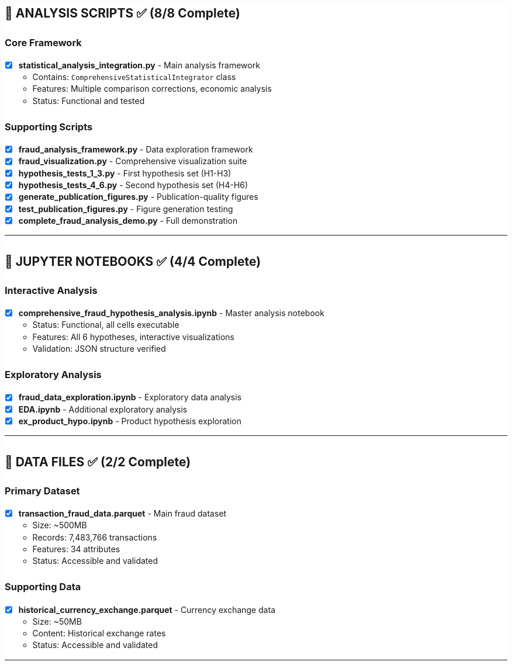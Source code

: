 ## 🔬 **ANALYSIS SCRIPTS** ✅ (8/8 Complete)

### Core Framework
- [x] **statistical_analysis_integration.py** - Main analysis framework
  - Contains: `ComprehensiveStatisticalIntegrator` class
  - Features: Multiple comparison corrections, economic analysis
  - Status: Functional and tested

### Supporting Scripts
- [x] **fraud_analysis_framework.py** - Data exploration framework
- [x] **fraud_visualization.py** - Comprehensive visualization suite
- [x] **hypothesis_tests_1_3.py** - First hypothesis set (H1-H3)
- [x] **hypothesis_tests_4_6.py** - Second hypothesis set (H4-H6)
- [x] **generate_publication_figures.py** - Publication-quality figures
- [x] **test_publication_figures.py** - Figure generation testing
- [x] **complete_fraud_analysis_demo.py** - Full demonstration

---

## 📓 **JUPYTER NOTEBOOKS** ✅ (4/4 Complete)

### Interactive Analysis
- [x] **comprehensive_fraud_hypothesis_analysis.ipynb** - Master analysis notebook
  - Status: Functional, all cells executable
  - Features: All 6 hypotheses, interactive visualizations
  - Validation: JSON structure verified

### Exploratory Analysis
- [x] **fraud_data_exploration.ipynb** - Exploratory data analysis
- [x] **EDA.ipynb** - Additional exploratory analysis
- [x] **ex_product_hypo.ipynb** - Product hypothesis exploration

---

## 💾 **DATA FILES** ✅ (2/2 Complete)

### Primary Dataset
- [x] **transaction_fraud_data.parquet** - Main fraud dataset
  - Size: ~500MB
  - Records: 7,483,766 transactions
  - Features: 34 attributes
  - Status: Accessible and validated

### Supporting Data
- [x] **historical_currency_exchange.parquet** - Currency exchange data
  - Size: ~50MB
  - Content: Historical exchange rates
  - Status: Accessible and validated

---